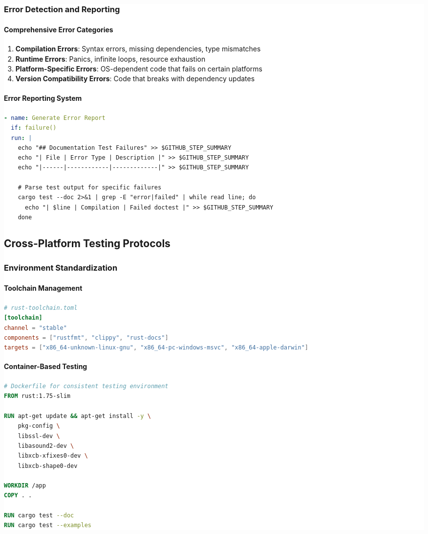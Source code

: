 ### Error Detection and Reporting

#### Comprehensive Error Categories
1. **Compilation Errors**: Syntax errors, missing dependencies, type mismatches
2. **Runtime Errors**: Panics, infinite loops, resource exhaustion
3. **Platform-Specific Errors**: OS-dependent code that fails on certain platforms
4. **Version Compatibility Errors**: Code that breaks with dependency updates

#### Error Reporting System
```yaml
- name: Generate Error Report
  if: failure()
  run: |
    echo "## Documentation Test Failures" >> $GITHUB_STEP_SUMMARY
    echo "| File | Error Type | Description |" >> $GITHUB_STEP_SUMMARY
    echo "|------|------------|-------------|" >> $GITHUB_STEP_SUMMARY
    
    # Parse test output for specific failures
    cargo test --doc 2>&1 | grep -E "error|failed" | while read line; do
      echo "| $line | Compilation | Failed doctest |" >> $GITHUB_STEP_SUMMARY
    done
```

## Cross-Platform Testing Protocols

### Environment Standardization

#### Toolchain Management
```toml
# rust-toolchain.toml
[toolchain]
channel = "stable"
components = ["rustfmt", "clippy", "rust-docs"]
targets = ["x86_64-unknown-linux-gnu", "x86_64-pc-windows-msvc", "x86_64-apple-darwin"]
```

#### Container-Based Testing
```dockerfile
# Dockerfile for consistent testing environment
FROM rust:1.75-slim

RUN apt-get update && apt-get install -y \
    pkg-config \
    libssl-dev \
    libasound2-dev \
    libxcb-xfixes0-dev \
    libxcb-shape0-dev

WORKDIR /app
COPY . .

RUN cargo test --doc
RUN cargo test --examples
```

